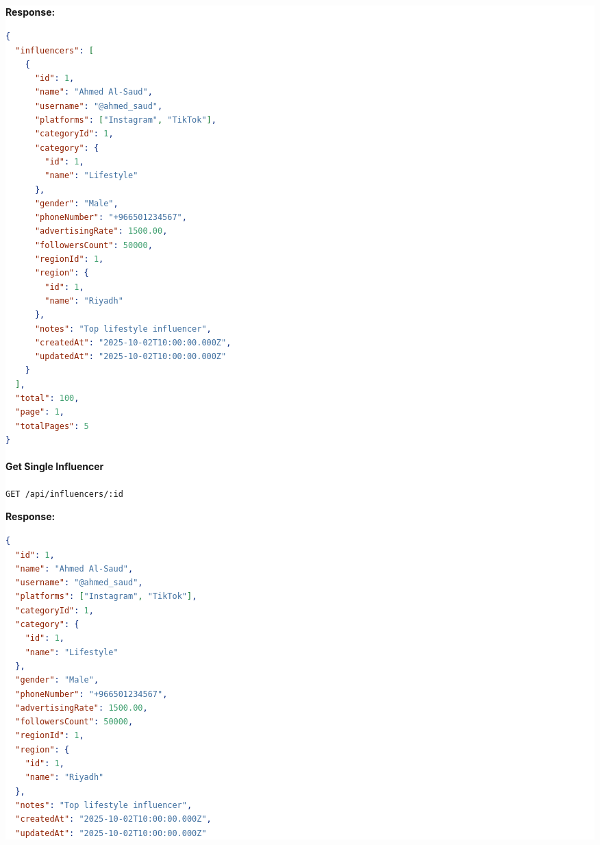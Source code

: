 **Response:**

```json
{
  "influencers": [
    {
      "id": 1,
      "name": "Ahmed Al-Saud",
      "username": "@ahmed_saud",
      "platforms": ["Instagram", "TikTok"],
      "categoryId": 1,
      "category": {
        "id": 1,
        "name": "Lifestyle"
      },
      "gender": "Male",
      "phoneNumber": "+966501234567",
      "advertisingRate": 1500.00,
      "followersCount": 50000,
      "regionId": 1,
      "region": {
        "id": 1,
        "name": "Riyadh"
      },
      "notes": "Top lifestyle influencer",
      "createdAt": "2025-10-02T10:00:00.000Z",
      "updatedAt": "2025-10-02T10:00:00.000Z"
    }
  ],
  "total": 100,
  "page": 1,
  "totalPages": 5
}
```

#### Get Single Influencer

```http
GET /api/influencers/:id
```

**Response:**

```json
{
  "id": 1,
  "name": "Ahmed Al-Saud",
  "username": "@ahmed_saud",
  "platforms": ["Instagram", "TikTok"],
  "categoryId": 1,
  "category": {
    "id": 1,
    "name": "Lifestyle"
  },
  "gender": "Male",
  "phoneNumber": "+966501234567",
  "advertisingRate": 1500.00,
  "followersCount": 50000,
  "regionId": 1,
  "region": {
    "id": 1,
    "name": "Riyadh"
  },
  "notes": "Top lifestyle influencer",
  "createdAt": "2025-10-02T10:00:00.000Z",
  "updatedAt": "2025-10-02T10:00:00.000Z"
```
